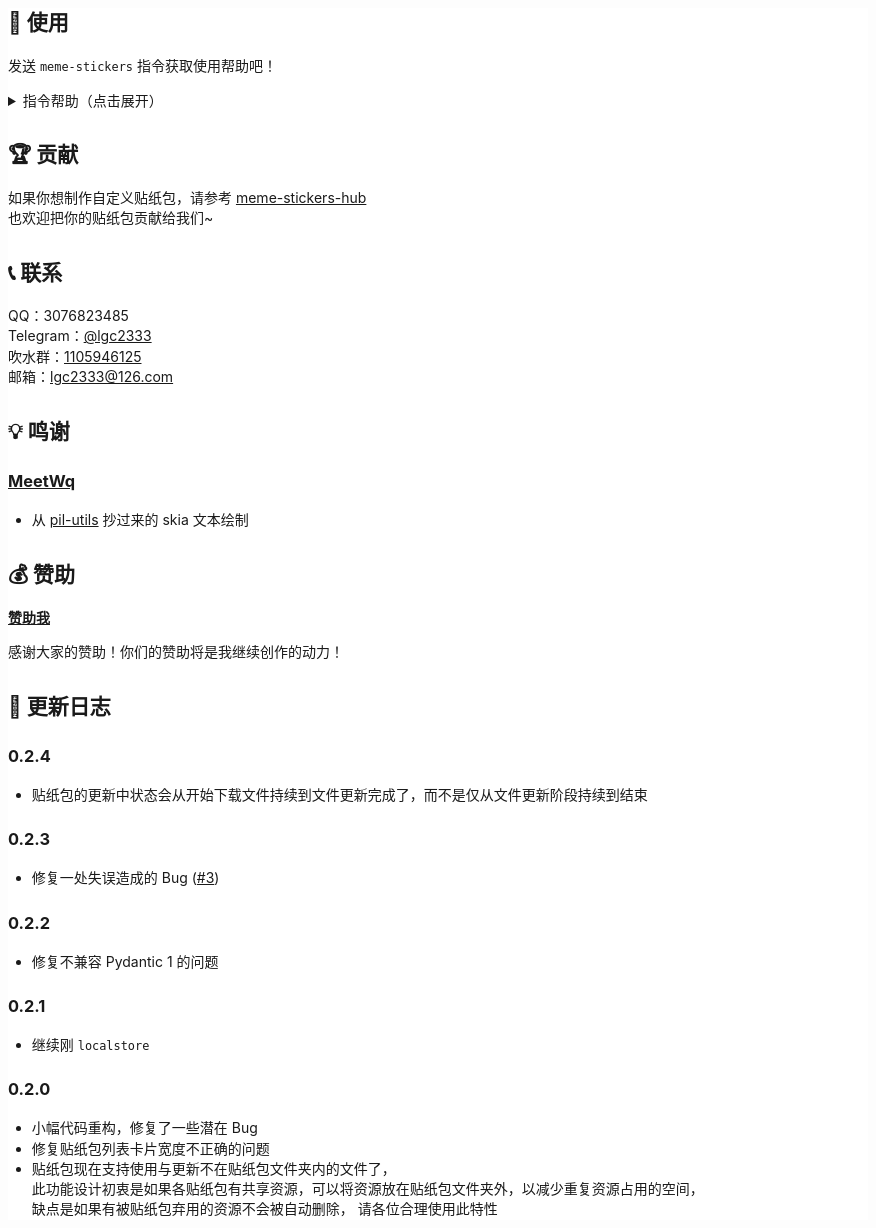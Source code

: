 ## 🎉 使用

发送 `meme-stickers` 指令获取使用帮助吧！

<details><summary>指令帮助（点击展开）</summary></details>

## 🏆 贡献

如果你想制作自定义贴纸包，请参考 [meme-stickers-hub](https://github.com/lgc-NB2Dev/meme-stickers-hub)  
也欢迎把你的贴纸包贡献给我们~

## 📞 联系

QQ：3076823485  
Telegram：[@lgc2333](https://t.me/lgc2333)  
吹水群：[1105946125](https://jq.qq.com/?_wv=1027&k=Z3n1MpEp)  
邮箱：<lgc2333@126.com>

## 💡 鸣谢

### [MeetWq](https://github.com/MeetWq)

- 从 [pil-utils](https://github.com/MemeCrafters/pil-utils) 抄过来的 skia 文本绘制

## 💰 赞助

**[赞助我](https://blog.lgc2333.top/donate)**

感谢大家的赞助！你们的赞助将是我继续创作的动力！

## 📝 更新日志

### 0.2.4

- 贴纸包的更新中状态会从开始下载文件持续到文件更新完成了，而不是仅从文件更新阶段持续到结束

### 0.2.3

- 修复一处失误造成的 Bug ([#3](https://github.com/lgc-NB2Dev/nonebot-plugin-meme-stickers/issues/3))

### 0.2.2

- 修复不兼容 Pydantic 1 的问题

### 0.2.1

- 继续刚 `localstore`

### 0.2.0

- 小幅代码重构，修复了一些潜在 Bug
- 修复贴纸包列表卡片宽度不正确的问题
- 贴纸包现在支持使用与更新不在贴纸包文件夹内的文件了，  
  此功能设计初衷是如果各贴纸包有共享资源，可以将资源放在贴纸包文件夹外，以减少重复资源占用的空间，  
  缺点是如果有被贴纸包弃用的资源不会被自动删除，
  请各位合理使用此特性
